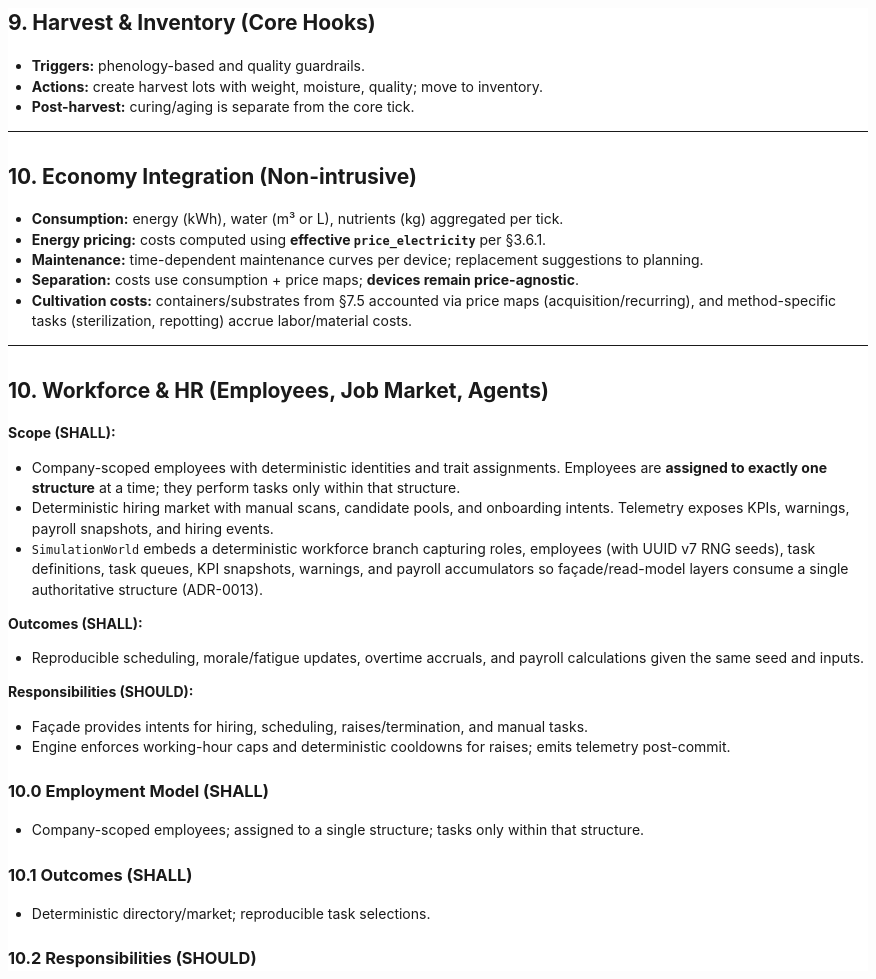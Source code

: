 ## 9. Harvest & Inventory (Core Hooks)

- **Triggers:** phenology-based and quality guardrails.
- **Actions:** create harvest lots with weight, moisture, quality; move to inventory.
- **Post-harvest:** curing/aging is separate from the core tick.

---

## 10. Economy Integration (Non-intrusive)

- **Consumption:** energy (kWh), water (m³ or L), nutrients (kg) aggregated per tick.
- **Energy pricing:** costs computed using **effective `price_electricity`** per §3.6.1.
- **Maintenance:** time-dependent maintenance curves per device; replacement suggestions to planning.
- **Separation:** costs use consumption + price maps; **devices remain price-agnostic**.
- **Cultivation costs:** containers/substrates from §7.5 accounted via price maps (acquisition/recurring), and method-specific tasks (sterilization, repotting) accrue labor/material costs.

---

## 10. Workforce & HR (Employees, Job Market, Agents)

**Scope (SHALL):**

- Company-scoped employees with deterministic identities and trait assignments. Employees are **assigned to exactly one structure** at a time; they perform tasks only within that structure.
- Deterministic hiring market with manual scans, candidate pools, and onboarding intents. Telemetry exposes KPIs, warnings, payroll snapshots, and hiring events.
- `SimulationWorld` embeds a deterministic workforce branch capturing roles, employees (with UUID v7 RNG seeds), task definitions, task queues, KPI snapshots, warnings, and payroll accumulators so façade/read-model layers consume a single authoritative structure (ADR-0013).

**Outcomes (SHALL):**

- Reproducible scheduling, morale/fatigue updates, overtime accruals, and payroll calculations given the same seed and inputs.

**Responsibilities (SHOULD):**

- Façade provides intents for hiring, scheduling, raises/termination, and manual tasks.
- Engine enforces working-hour caps and deterministic cooldowns for raises; emits telemetry post-commit.

### 10.0 Employment Model (SHALL)

- Company-scoped employees; assigned to a single structure; tasks only within that structure.

### 10.1 Outcomes (SHALL)

- Deterministic directory/market; reproducible task selections.

### 10.2 Responsibilities (SHOULD)
